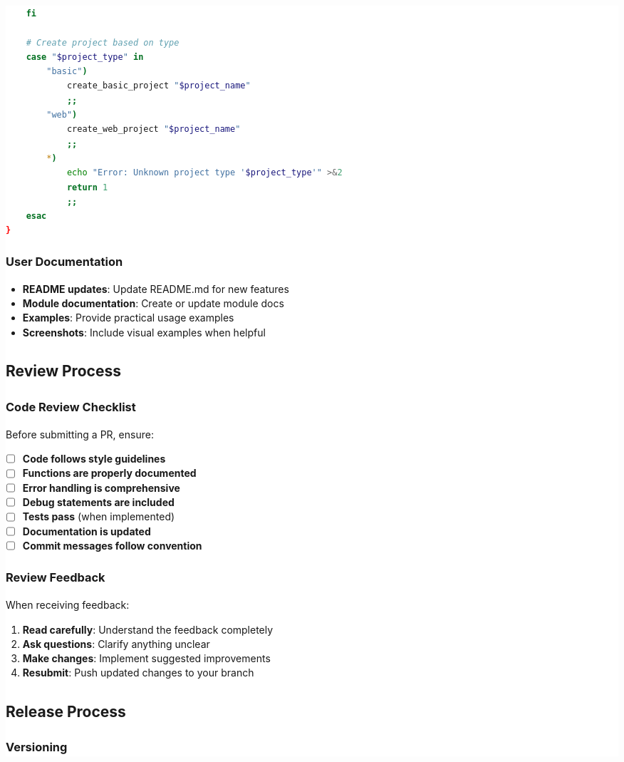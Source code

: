 ```bash
    fi
    
    # Create project based on type
    case "$project_type" in
        "basic")
            create_basic_project "$project_name"
            ;;
        "web")
            create_web_project "$project_name"
            ;;
        *)
            echo "Error: Unknown project type '$project_type'" >&2
            return 1
            ;;
    esac
}
```

### User Documentation

- **README updates**: Update README.md for new features
- **Module documentation**: Create or update module docs
- **Examples**: Provide practical usage examples
- **Screenshots**: Include visual examples when helpful

## Review Process

### Code Review Checklist

Before submitting a PR, ensure:

- [ ] **Code follows style guidelines**
- [ ] **Functions are properly documented**
- [ ] **Error handling is comprehensive**
- [ ] **Debug statements are included**
- [ ] **Tests pass** (when implemented)
- [ ] **Documentation is updated**
- [ ] **Commit messages follow convention**

### Review Feedback

When receiving feedback:

1. **Read carefully**: Understand the feedback completely
2. **Ask questions**: Clarify anything unclear
3. **Make changes**: Implement suggested improvements
4. **Resubmit**: Push updated changes to your branch

## Release Process

### Versioning
